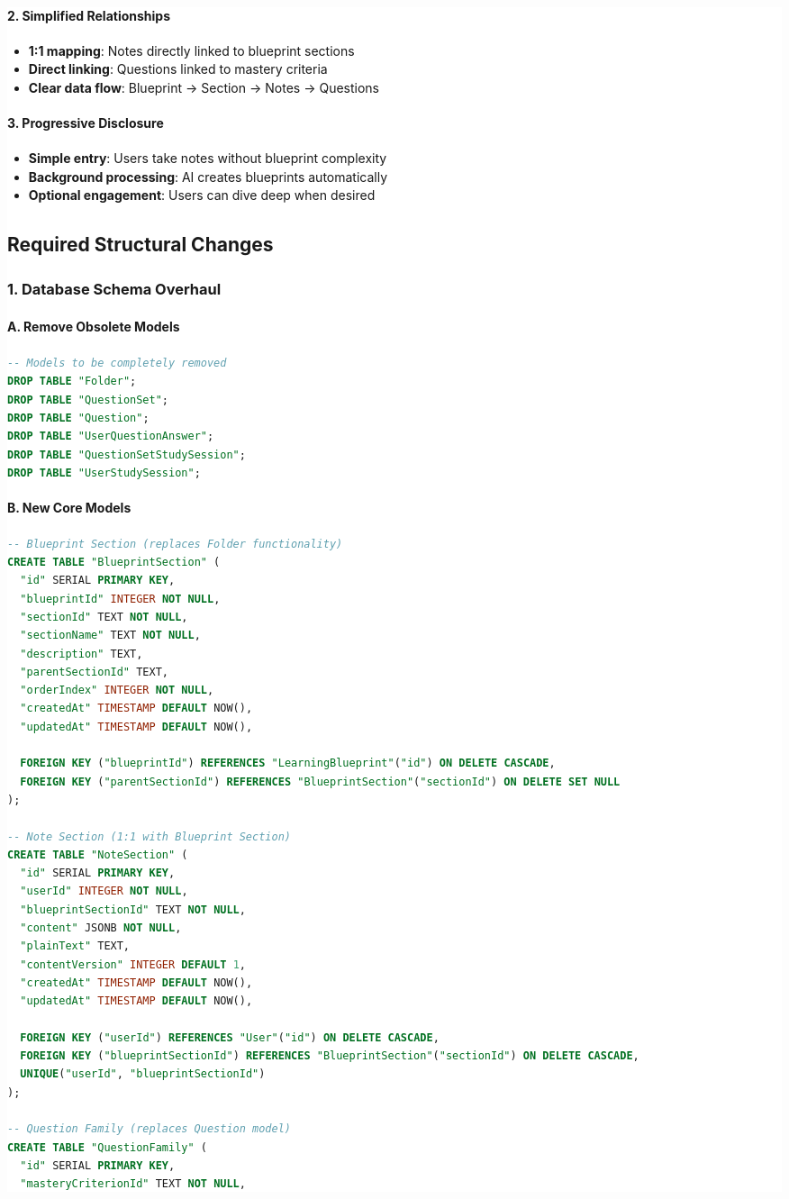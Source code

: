 #### 2. Simplified Relationships
- **1:1 mapping**: Notes directly linked to blueprint sections
- **Direct linking**: Questions linked to mastery criteria
- **Clear data flow**: Blueprint → Section → Notes → Questions

#### 3. Progressive Disclosure
- **Simple entry**: Users take notes without blueprint complexity
- **Background processing**: AI creates blueprints automatically
- **Optional engagement**: Users can dive deep when desired

## Required Structural Changes

### 1. Database Schema Overhaul

#### A. Remove Obsolete Models
```sql
-- Models to be completely removed
DROP TABLE "Folder";
DROP TABLE "QuestionSet";
DROP TABLE "Question";
DROP TABLE "UserQuestionAnswer";
DROP TABLE "QuestionSetStudySession";
DROP TABLE "UserStudySession";
```

#### B. New Core Models
```sql
-- Blueprint Section (replaces Folder functionality)
CREATE TABLE "BlueprintSection" (
  "id" SERIAL PRIMARY KEY,
  "blueprintId" INTEGER NOT NULL,
  "sectionId" TEXT NOT NULL,
  "sectionName" TEXT NOT NULL,
  "description" TEXT,
  "parentSectionId" TEXT,
  "orderIndex" INTEGER NOT NULL,
  "createdAt" TIMESTAMP DEFAULT NOW(),
  "updatedAt" TIMESTAMP DEFAULT NOW(),
  
  FOREIGN KEY ("blueprintId") REFERENCES "LearningBlueprint"("id") ON DELETE CASCADE,
  FOREIGN KEY ("parentSectionId") REFERENCES "BlueprintSection"("sectionId") ON DELETE SET NULL
);

-- Note Section (1:1 with Blueprint Section)
CREATE TABLE "NoteSection" (
  "id" SERIAL PRIMARY KEY,
  "userId" INTEGER NOT NULL,
  "blueprintSectionId" TEXT NOT NULL,
  "content" JSONB NOT NULL,
  "plainText" TEXT,
  "contentVersion" INTEGER DEFAULT 1,
  "createdAt" TIMESTAMP DEFAULT NOW(),
  "updatedAt" TIMESTAMP DEFAULT NOW(),
  
  FOREIGN KEY ("userId") REFERENCES "User"("id") ON DELETE CASCADE,
  FOREIGN KEY ("blueprintSectionId") REFERENCES "BlueprintSection"("sectionId") ON DELETE CASCADE,
  UNIQUE("userId", "blueprintSectionId")
);

-- Question Family (replaces Question model)
CREATE TABLE "QuestionFamily" (
  "id" SERIAL PRIMARY KEY,
  "masteryCriterionId" TEXT NOT NULL,
```